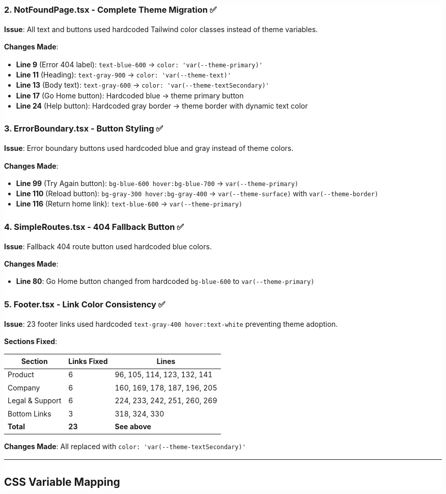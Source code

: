 ### 2. NotFoundPage.tsx - Complete Theme Migration ✅

**Issue**: All text and buttons used hardcoded Tailwind color classes instead of theme variables.

**Changes Made**:

- **Line 9** (Error 404 label): `text-blue-600` → `color: 'var(--theme-primary)'`
- **Line 11** (Heading): `text-gray-900` → `color: 'var(--theme-text)'`
- **Line 13** (Body text): `text-gray-600` → `color: 'var(--theme-textSecondary)'`
- **Line 17** (Go Home button): Hardcoded blue → theme primary button
- **Line 24** (Help button): Hardcoded gray border → theme border with dynamic text color

### 3. ErrorBoundary.tsx - Button Styling ✅

**Issue**: Error boundary buttons used hardcoded blue and gray instead of theme colors.

**Changes Made**:

- **Line 99** (Try Again button): `bg-blue-600 hover:bg-blue-700` → `var(--theme-primary)`
- **Line 110** (Reload button): `bg-gray-300 hover:bg-gray-400` → `var(--theme-surface)` with `var(--theme-border)`
- **Line 116** (Return home link): `text-blue-600` → `var(--theme-primary)`

### 4. SimpleRoutes.tsx - 404 Fallback Button ✅

**Issue**: Fallback 404 route button used hardcoded blue colors.

**Changes Made**:

- **Line 80**: Go Home button changed from hardcoded `bg-blue-600` to `var(--theme-primary)`

### 5. Footer.tsx - Link Color Consistency ✅

**Issue**: 23 footer links used hardcoded `text-gray-400 hover:text-white` preventing theme adoption.

**Sections Fixed**:

| Section         | Links Fixed | Lines                        |
| --------------- | ----------- | ---------------------------- |
| Product         | 6           | 96, 105, 114, 123, 132, 141  |
| Company         | 6           | 160, 169, 178, 187, 196, 205 |
| Legal & Support | 6           | 224, 233, 242, 251, 260, 269 |
| Bottom Links    | 3           | 318, 324, 330                |
| **Total**       | **23**      | **See above**                |

**Changes Made**: All replaced with `color: 'var(--theme-textSecondary)'`

---

## CSS Variable Mapping
